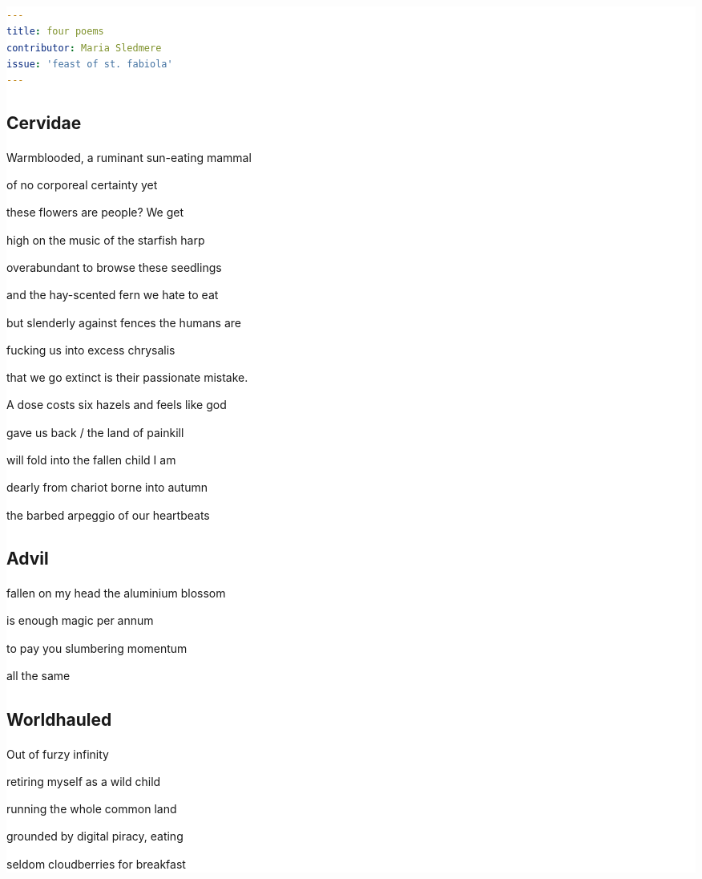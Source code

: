 ```yaml
---
title: four poems
contributor: Maria Sledmere
issue: 'feast of st. fabiola'
---
```


## Cervidae

Warmblooded, a ruminant sun-eating mammal 

of no corporeal certainty yet 

these flowers are people? We get 

high on the music of the starfish harp

overabundant to browse these seedlings

and the hay-scented fern we hate to eat

but slenderly against fences the humans are 

fucking us into excess chrysalis 

that we go extinct is their passionate mistake.

A dose costs six hazels and feels like god

gave us back / the land of painkill

will fold into the fallen child I am 

dearly from chariot borne into autumn

the barbed arpeggio of our heartbeats 

## Advil

fallen on my head the aluminium blossom

is enough magic per annum

to pay you slumbering momentum

all the same

## Worldhauled

Out of furzy infinity

retiring myself as a wild child

running the whole common land

grounded by digital piracy, eating

seldom cloudberries for breakfast
